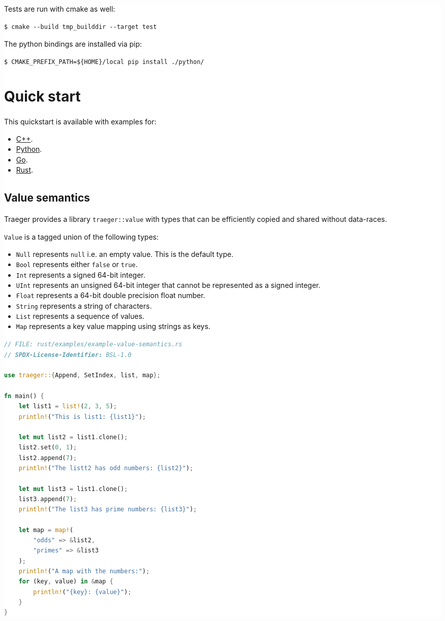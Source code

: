Tests are run with cmake as well:

```shell
$ cmake --build tmp_builddir --target test
```

The python bindings are installed via pip:

```shell
$ CMAKE_PREFIX_PATH=${HOME}/local pip install ./python/
```

# Quick start

This quickstart is available with examples for:
* [C++](/README.md#quick-start).
* [Python](/python/README.md#quick-start).
* [Go](/go/README.md#quick-start).
* [Rust](/rust/README.md#quick-start).


## Value semantics
Traeger provides a library `traeger::value` with types that can be efficiently copied and shared without data-races.

`Value` is a tagged union of the following types:
* `Null` represents `null` i.e. an empty value. This is the default type.
* `Bool` represents either `false` or `true`.
* `Int` represents a signed 64-bit integer.
* `UInt` represents an unsigned 64-bit integer that cannot be represented as a signed integer.
* `Float` represents a 64-bit double precision float number.
* `String` represents a string of characters.
* `List` represents a sequence of values.
* `Map` represents a key value mapping using strings as keys.

```Rust
// FILE: rust/examples/example-value-semantics.rs
// SPDX-License-Identifier: BSL-1.0

use traeger::{Append, SetIndex, list, map};

fn main() {
    let list1 = list!(2, 3, 5);
    println!("This is list1: {list1}");

    let mut list2 = list1.clone();
    list2.set(0, 1);
    list2.append(7);
    println!("The listt2 has odd numbers: {list2}");

    let mut list3 = list1.clone();
    list3.append(7);
    println!("The list3 has prime numbers: {list3}");

    let map = map!(
        "odds" => &list2,
        "primes" => &list3
    );
    println!("A map with the numbers:");
    for (key, value) in &map {
        println!("{key}: {value}");
    }
}
```

